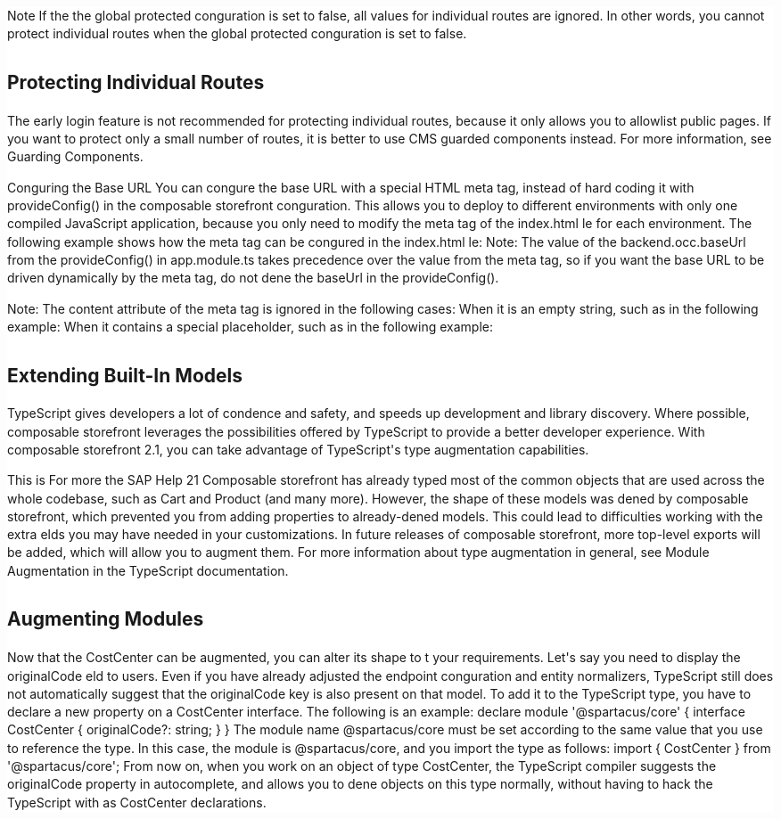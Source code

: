  Note If the the global protected conguration is set to false, all values for individual routes are ignored. In other words, you cannot protect individual routes when the global protected conguration is set to false.

## Protecting Individual Routes

The early login feature is not recommended for protecting individual routes, because it only allows you to allowlist public pages. If you want to protect only a small number of routes, it is better to use CMS guarded components instead. For more information, see Guarding Components.

Conguring the Base URL
You can congure the base URL with a special HTML meta tag, instead of hard coding it with provideConfig() in the composable storefront conguration. This allows you to deploy to different environments with only one compiled JavaScript application, because you only need to modify the meta tag of the index.html le for each environment. The following example shows how the meta tag can be congured in the index.html le:
<meta name="occ-backend-base-url" content="https://my-custom-backend-url:8080" />
Note: The value of the backend.occ.baseUrl from the provideConfig() in app.module.ts takes precedence over the value from the meta tag, so if you want the base URL to be driven dynamically by the meta tag, do not dene the baseUrl in the provideConfig().

Note: The content attribute of the meta tag is ignored in the following cases:
When it is an empty string, such as in the following example:
<meta name="occ-backend-base-url" content="" />
When it contains a special placeholder, such as in the following example:
<meta name="occ-backend-base-url" content="OCC_BACKEND_BASE_URL_VALUE" />

## Extending Built-In Models

TypeScript gives developers a lot of condence and safety, and speeds up development and library discovery. Where possible, composable storefront leverages the possibilities offered by TypeScript to provide a better developer experience. With composable storefront 2.1, you can take advantage of TypeScript's type augmentation capabilities.

This is   For more    the SAP Help  21 Composable storefront has already typed most of the common objects that are used across the whole codebase, such as Cart and Product (and many more). However, the shape of these models was dened by composable storefront, which prevented you from adding properties to already-dened models. This could lead to difficulties working with the extra elds you may have needed in your customizations. In future releases of composable storefront, more top-level exports will be added, which will allow you to augment them. For more information about type augmentation in general, see Module Augmentation in the TypeScript documentation.

## Augmenting Modules

Now that the CostCenter can be augmented, you can alter its shape to t your requirements. Let's say you need to display the originalCode eld to users. Even if you have already adjusted the endpoint conguration and entity normalizers, TypeScript still does not automatically suggest that the originalCode key is also present on that model. To add it to the TypeScript type, you have to declare a new property on a CostCenter interface. The following is an example:
declare module '@spartacus/core' { interface CostCenter { originalCode?: string; } }
The module name @spartacus/core must be set according to the same value that you use to reference the type. In this case, the module is @spartacus/core, and you import the type as follows:
import { CostCenter } from '@spartacus/core';
From now on, when you work on an object of type CostCenter, the TypeScript compiler suggests the originalCode property in autocomplete, and allows you to dene objects on this type normally, without having to hack the TypeScript with as CostCenter declarations.
